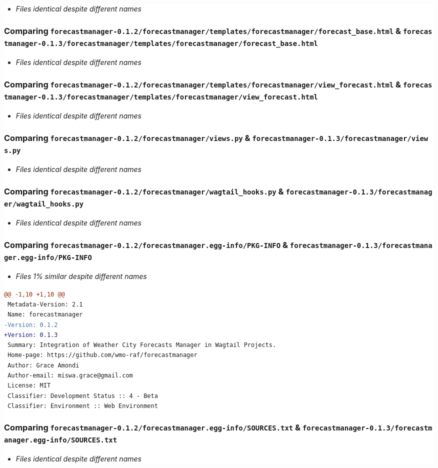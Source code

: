  * *Files identical despite different names*

### Comparing `forecastmanager-0.1.2/forecastmanager/templates/forecastmanager/forecast_base.html` & `forecastmanager-0.1.3/forecastmanager/templates/forecastmanager/forecast_base.html`

 * *Files identical despite different names*

### Comparing `forecastmanager-0.1.2/forecastmanager/templates/forecastmanager/view_forecast.html` & `forecastmanager-0.1.3/forecastmanager/templates/forecastmanager/view_forecast.html`

 * *Files identical despite different names*

### Comparing `forecastmanager-0.1.2/forecastmanager/views.py` & `forecastmanager-0.1.3/forecastmanager/views.py`

 * *Files identical despite different names*

### Comparing `forecastmanager-0.1.2/forecastmanager/wagtail_hooks.py` & `forecastmanager-0.1.3/forecastmanager/wagtail_hooks.py`

 * *Files identical despite different names*

### Comparing `forecastmanager-0.1.2/forecastmanager.egg-info/PKG-INFO` & `forecastmanager-0.1.3/forecastmanager.egg-info/PKG-INFO`

 * *Files 1% similar despite different names*

```diff
@@ -1,10 +1,10 @@
 Metadata-Version: 2.1
 Name: forecastmanager
-Version: 0.1.2
+Version: 0.1.3
 Summary: Integration of Weather City Forecasts Manager in Wagtail Projects.
 Home-page: https://github.com/wmo-raf/forecastmanager
 Author: Grace Amondi
 Author-email: miswa.grace@gmail.com
 License: MIT
 Classifier: Development Status :: 4 - Beta
 Classifier: Environment :: Web Environment
```

### Comparing `forecastmanager-0.1.2/forecastmanager.egg-info/SOURCES.txt` & `forecastmanager-0.1.3/forecastmanager.egg-info/SOURCES.txt`

 * *Files identical despite different names*

